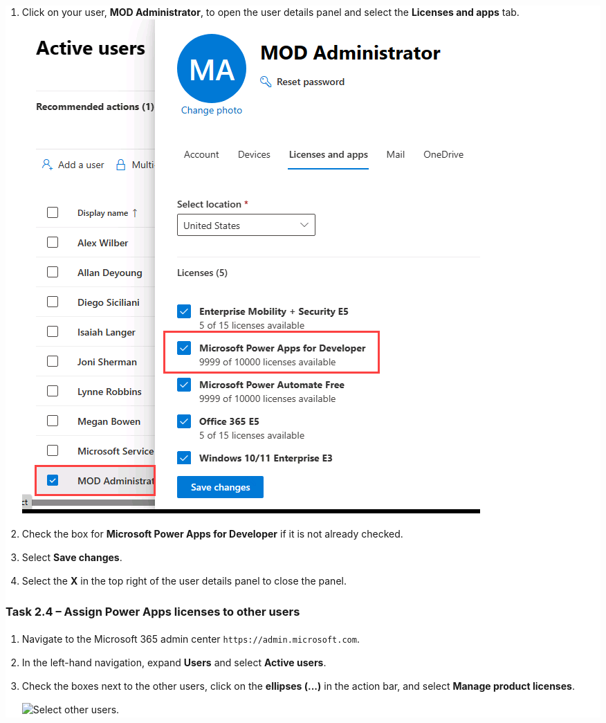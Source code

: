 1. Click on your user, **MOD Administrator**, to open the user details panel and select the **Licenses and apps** tab. ![Mod Administrator licenses.](../images/L00/mod-administrator-dev.png)

1. Check the box for **Microsoft Power Apps for Developer** if it is not already checked.

1. Select **Save changes**.

1. Select the **X** in the top right of the user details panel to close the panel.

### Task 2.4 – Assign Power Apps licenses to other users

1. Navigate to the Microsoft 365 admin center `https://admin.microsoft.com`.

1. In the left-hand navigation, expand **Users** and select **Active users**.

1. Check the boxes next to the other users, click on the **ellipses (...)** in the action bar, and select **Manage product licenses**.

    ![Select other users.](../images/L00/select-users.png)
